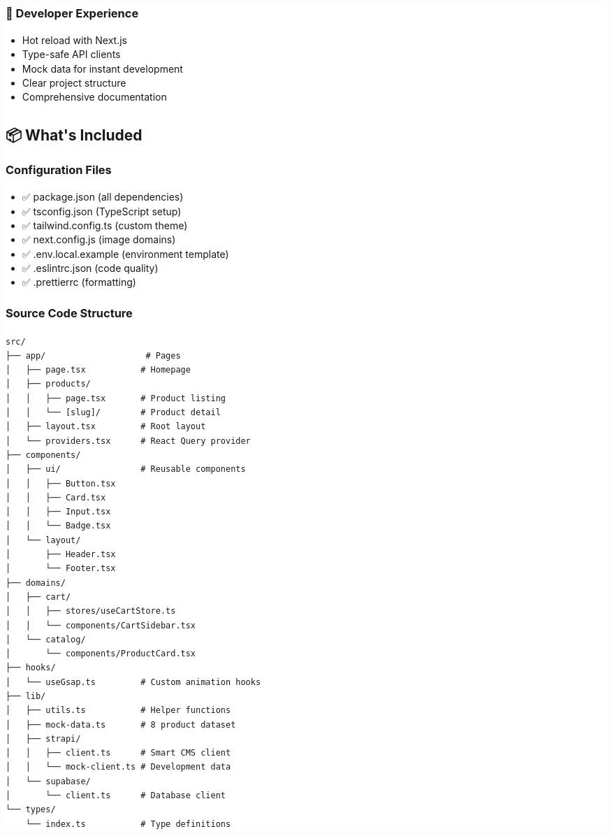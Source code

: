 ### 🔧 Developer Experience
- Hot reload with Next.js
- Type-safe API clients
- Mock data for instant development
- Clear project structure
- Comprehensive documentation

## 📦 What's Included

### Configuration Files
- ✅ package.json (all dependencies)
- ✅ tsconfig.json (TypeScript setup)
- ✅ tailwind.config.ts (custom theme)
- ✅ next.config.js (image domains)
- ✅ .env.local.example (environment template)
- ✅ .eslintrc.json (code quality)
- ✅ .prettierrc (formatting)

### Source Code Structure
```
src/
├── app/                    # Pages
│   ├── page.tsx           # Homepage
│   ├── products/
│   │   ├── page.tsx       # Product listing
│   │   └── [slug]/        # Product detail
│   ├── layout.tsx         # Root layout
│   └── providers.tsx      # React Query provider
├── components/
│   ├── ui/                # Reusable components
│   │   ├── Button.tsx
│   │   ├── Card.tsx
│   │   ├── Input.tsx
│   │   └── Badge.tsx
│   └── layout/
│       ├── Header.tsx
│       └── Footer.tsx
├── domains/
│   ├── cart/
│   │   ├── stores/useCartStore.ts
│   │   └── components/CartSidebar.tsx
│   └── catalog/
│       └── components/ProductCard.tsx
├── hooks/
│   └── useGsap.ts         # Custom animation hooks
├── lib/
│   ├── utils.ts           # Helper functions
│   ├── mock-data.ts       # 8 product dataset
│   ├── strapi/
│   │   ├── client.ts      # Smart CMS client
│   │   └── mock-client.ts # Development data
│   └── supabase/
│       └── client.ts      # Database client
└── types/
    └── index.ts           # Type definitions
```
